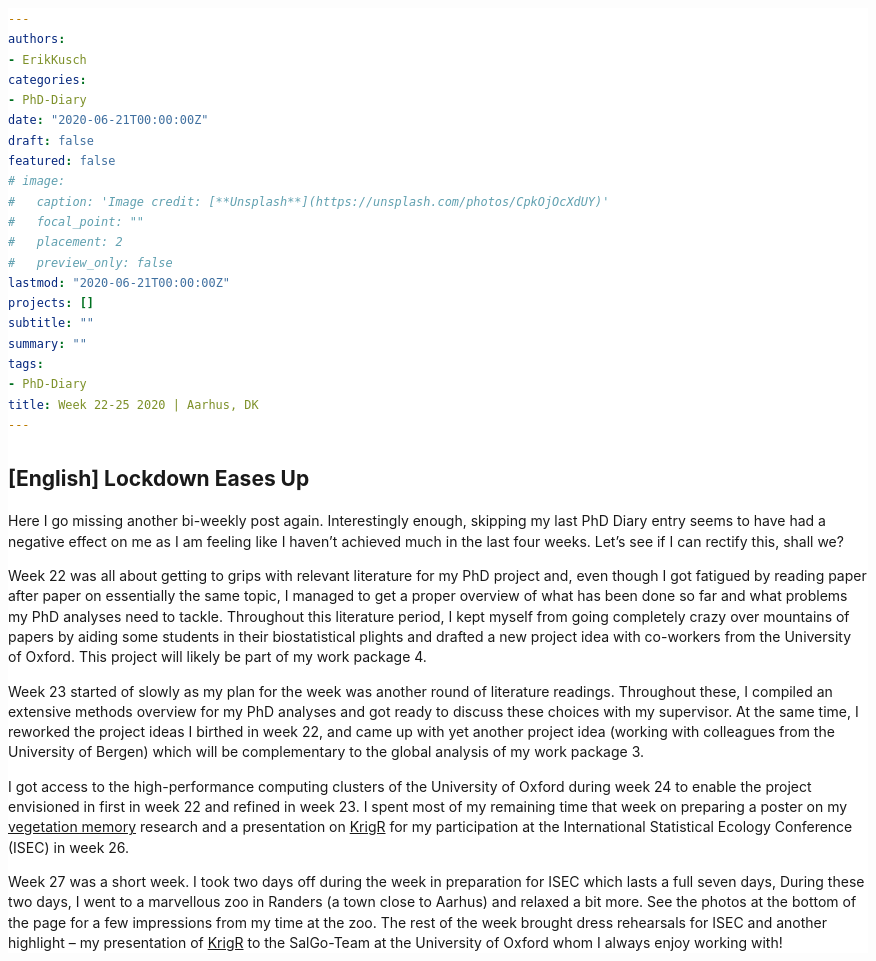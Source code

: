 ```yaml
---
authors:
- ErikKusch
categories:
- PhD-Diary
date: "2020-06-21T00:00:00Z"
draft: false
featured: false
# image:
#   caption: 'Image credit: [**Unsplash**](https://unsplash.com/photos/CpkOjOcXdUY)'
#   focal_point: ""
#   placement: 2
#   preview_only: false
lastmod: "2020-06-21T00:00:00Z"
projects: []
subtitle: ""
summary: ""
tags:
- PhD-Diary
title: Week 22-25 2020 | Aarhus, DK
---
```



## [English] Lockdown Eases Up
Here I go missing another bi-weekly post again. Interestingly enough, skipping my last PhD Diary entry seems to have had a negative effect on me as I am feeling like I haven’t achieved much in the last four weeks. Let’s see if I can rectify this, shall we?

Week 22 was all about getting to grips with relevant literature for my PhD project and, even though I got fatigued by reading paper after paper on essentially the same topic, I managed to get a proper overview of what has been done so far and what problems my PhD analyses need to tackle. Throughout this literature period, I kept myself from going completely crazy over mountains of papers by aiding some students in their biostatistical plights and drafted a new project idea with co-workers from the University of Oxford. This project will likely be part of my work package 4.

Week 23 started of slowly as my plan for the week was another round of literature readings. Throughout these, I compiled an extensive methods overview for my PhD analyses and got ready to discuss these choices with my supervisor. At the same time, I reworked the project ideas I birthed in week 22, and came up with yet another project idea (working with colleagues from the University of Bergen) which will be complementary to the global analysis of my work package 3.

I got access to the high-performance computing clusters of the University of Oxford during week 24 to enable the project envisioned in first in week 22 and refined in week 23. I spent most of my remaining time that week on preparing a poster on my [vegetation memory](/project/vegetation-memory-across-global-dryland-regions/) research and a presentation on [KrigR](/project/krigr/) for my participation at the International Statistical Ecology Conference (ISEC) in week 26.

Week 27 was a short week. I took two days off during the week in preparation for ISEC which lasts a full seven days, During these two days, I went to a marvellous zoo in Randers (a town close to Aarhus) and relaxed a bit more. See the photos at the bottom of the page for a few impressions from my time at the zoo. The rest of the week brought dress rehearsals for ISEC and another highlight – my presentation of [KrigR](/project/krigr/) to the SalGo-Team at the University of Oxford whom I always enjoy working with!
